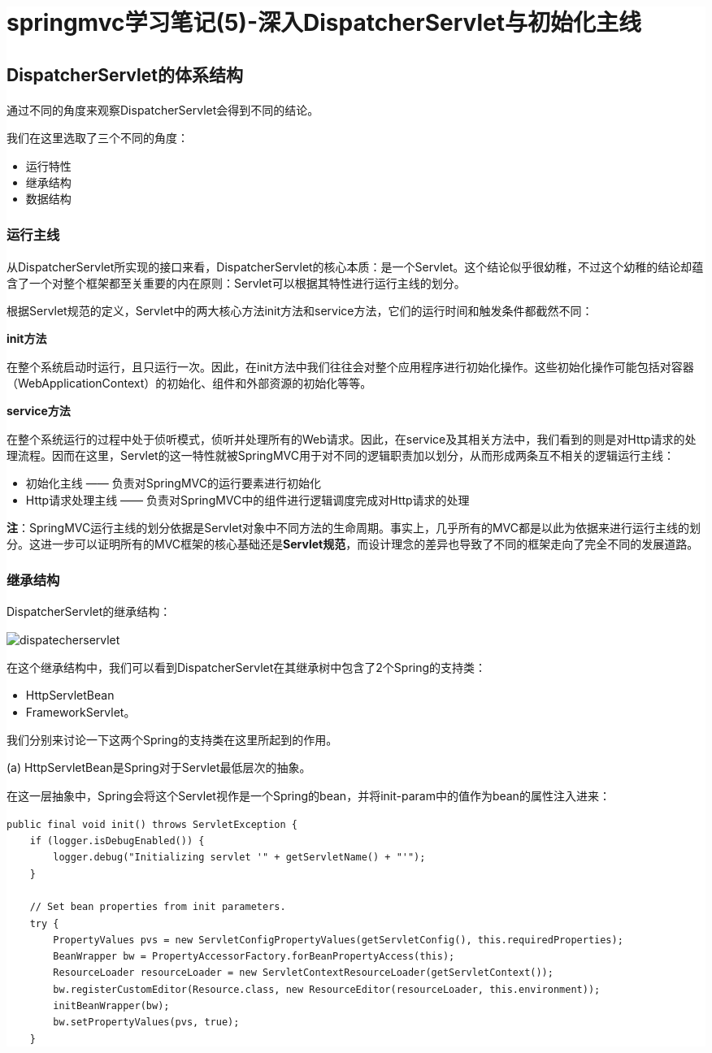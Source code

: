 # springmvc学习笔记(5)-深入DispatcherServlet与初始化主线

## DispatcherServlet的体系结构

通过不同的角度来观察DispatcherServlet会得到不同的结论。

我们在这里选取了三个不同的角度：

- 运行特性
- 继承结构
- 数据结构

### 运行主线

从DispatcherServlet所实现的接口来看，DispatcherServlet的核心本质：是一个Servlet。这个结论似乎很幼稚，不过这个幼稚的结论却蕴含了一个对整个框架都至关重要的内在原则：Servlet可以根据其特性进行运行主线的划分。

根据Servlet规范的定义，Servlet中的两大核心方法init方法和service方法，它们的运行时间和触发条件都截然不同：

**init方法**

在整个系统启动时运行，且只运行一次。因此，在init方法中我们往往会对整个应用程序进行初始化操作。这些初始化操作可能包括对容器（WebApplicationContext）的初始化、组件和外部资源的初始化等等。

**service方法**

在整个系统运行的过程中处于侦听模式，侦听并处理所有的Web请求。因此，在service及其相关方法中，我们看到的则是对Http请求的处理流程。因而在这里，Servlet的这一特性就被SpringMVC用于对不同的逻辑职责加以划分，从而形成两条互不相关的逻辑运行主线：

- 初始化主线 —— 负责对SpringMVC的运行要素进行初始化
- Http请求处理主线 —— 负责对SpringMVC中的组件进行逻辑调度完成对Http请求的处理

**注**：SpringMVC运行主线的划分依据是Servlet对象中不同方法的生命周期。事实上，几乎所有的MVC都是以此为依据来进行运行主线的划分。这进一步可以证明所有的MVC框架的核心基础还是**Servlet规范**，而设计理念的差异也导致了不同的框架走向了完全不同的发展道路。

### 继承结构

DispatcherServlet的继承结构：

![dispatecherservlet](http://static.zybuluo.com/vonzhou/v3ihj7s2lqr0r40mt1jnlmc1/1.JPG)

在这个继承结构中，我们可以看到DispatcherServlet在其继承树中包含了2个Spring的支持类：

- HttpServletBean
- FrameworkServlet。

我们分别来讨论一下这两个Spring的支持类在这里所起到的作用。

(a) HttpServletBean是Spring对于Servlet最低层次的抽象。

在这一层抽象中，Spring会将这个Servlet视作是一个Spring的bean，并将init-param中的值作为bean的属性注入进来：

```
public final void init() throws ServletException { 
    if (logger.isDebugEnabled()) { 
        logger.debug("Initializing servlet '" + getServletName() + "'"); 
    } 
 
    // Set bean properties from init parameters. 
    try { 
        PropertyValues pvs = new ServletConfigPropertyValues(getServletConfig(), this.requiredProperties); 
        BeanWrapper bw = PropertyAccessorFactory.forBeanPropertyAccess(this); 
        ResourceLoader resourceLoader = new ServletContextResourceLoader(getServletContext()); 
        bw.registerCustomEditor(Resource.class, new ResourceEditor(resourceLoader, this.environment)); 
        initBeanWrapper(bw); 
        bw.setPropertyValues(pvs, true); 
    } 
```